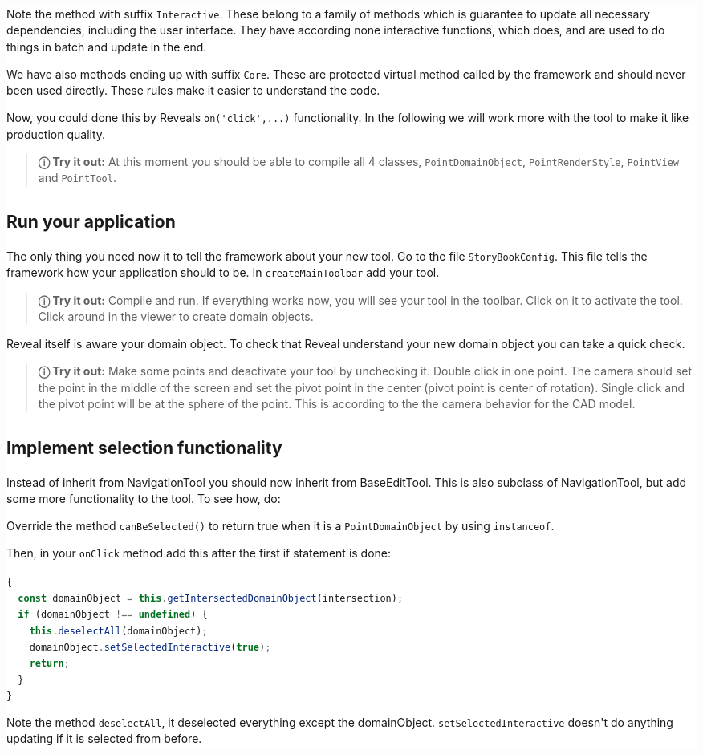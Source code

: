 ```typescript
```

Note the method with suffix `Interactive`. These belong to a family of methods which is guarantee to update all necessary dependencies, including the user interface. They have according none interactive functions, which does, and are used to do things in batch and update in the end.

We have also methods ending up with suffix `Core`. These are protected virtual method called by the
framework and should never been used directly. These rules make it easier to understand the code.

Now, you could done this by Reveals `on('click',...)` functionality. In the following we will work more with the tool to make it like production quality.

> **&#9432; Try it out:** At this moment you should be able to compile all 4 classes, `PointDomainObject`, `PointRenderStyle`, `PointView` and `PointTool`.

## Run your application

The only thing you need now it to tell the framework about your new tool. Go to the file `StoryBookConfig`. This file tells the framework how your application should to be. In `createMainToolbar` add your tool.

> **&#9432; Try it out:** Compile and run. If everything works now, you will see your tool in the toolbar. Click on it to activate the tool. Click around in the viewer to create domain objects.

Reveal itself is aware your domain object. To check that Reveal understand your new domain object you can take a quick check.

> **&#9432; Try it out:** Make some points and deactivate your tool by unchecking it. Double click in one point. The camera should set the point in the middle of the screen and set the pivot point in the center (pivot point is center of rotation). Single click and the pivot point will be at the sphere of the point. This is according to the the camera behavior for the CAD model.

## Implement selection functionality

Instead of inherit from NavigationTool you should now inherit from BaseEditTool. This is also subclass of NavigationTool, but add some more functionality to the tool. To see how, do:

Override the method `canBeSelected()` to return true when it is a `PointDomainObject` by using `instanceof`.

Then, in your `onClick` method add this after the first if statement is done:

```typescript
{
  const domainObject = this.getIntersectedDomainObject(intersection);
  if (domainObject !== undefined) {
    this.deselectAll(domainObject);
    domainObject.setSelectedInteractive(true);
    return;
  }
}
```

Note the method `deselectAll`, it deselected everything except the domainObject. `setSelectedInteractive` doesn't do anything updating if it is selected from before.
